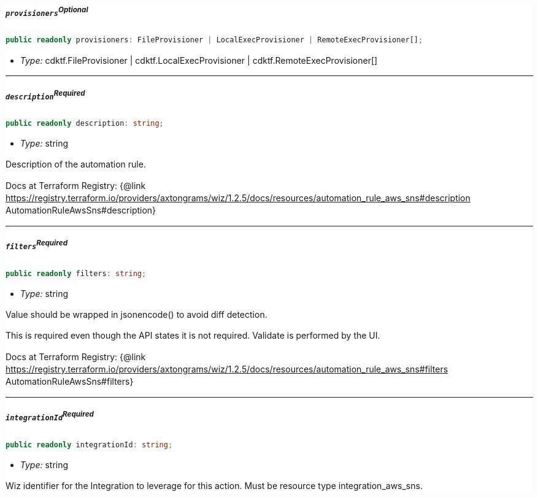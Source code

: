 ##### `provisioners`<sup>Optional</sup> <a name="provisioners" id="rhizo-co-terraform-provider-wiz.automationRuleAwsSns.AutomationRuleAwsSnsConfig.property.provisioners"></a>

```typescript
public readonly provisioners: FileProvisioner | LocalExecProvisioner | RemoteExecProvisioner[];
```

- *Type:* cdktf.FileProvisioner | cdktf.LocalExecProvisioner | cdktf.RemoteExecProvisioner[]

---

##### `description`<sup>Required</sup> <a name="description" id="rhizo-co-terraform-provider-wiz.automationRuleAwsSns.AutomationRuleAwsSnsConfig.property.description"></a>

```typescript
public readonly description: string;
```

- *Type:* string

Description of the automation rule.

Docs at Terraform Registry: {@link https://registry.terraform.io/providers/axtongrams/wiz/1.2.5/docs/resources/automation_rule_aws_sns#description AutomationRuleAwsSns#description}

---

##### `filters`<sup>Required</sup> <a name="filters" id="rhizo-co-terraform-provider-wiz.automationRuleAwsSns.AutomationRuleAwsSnsConfig.property.filters"></a>

```typescript
public readonly filters: string;
```

- *Type:* string

Value should be wrapped in jsonencode() to avoid diff detection.

This is required even though the API states it is not required.  Validate is performed by the UI.

Docs at Terraform Registry: {@link https://registry.terraform.io/providers/axtongrams/wiz/1.2.5/docs/resources/automation_rule_aws_sns#filters AutomationRuleAwsSns#filters}

---

##### `integrationId`<sup>Required</sup> <a name="integrationId" id="rhizo-co-terraform-provider-wiz.automationRuleAwsSns.AutomationRuleAwsSnsConfig.property.integrationId"></a>

```typescript
public readonly integrationId: string;
```

- *Type:* string

Wiz identifier for the Integration to leverage for this action. Must be resource type integration_aws_sns.
